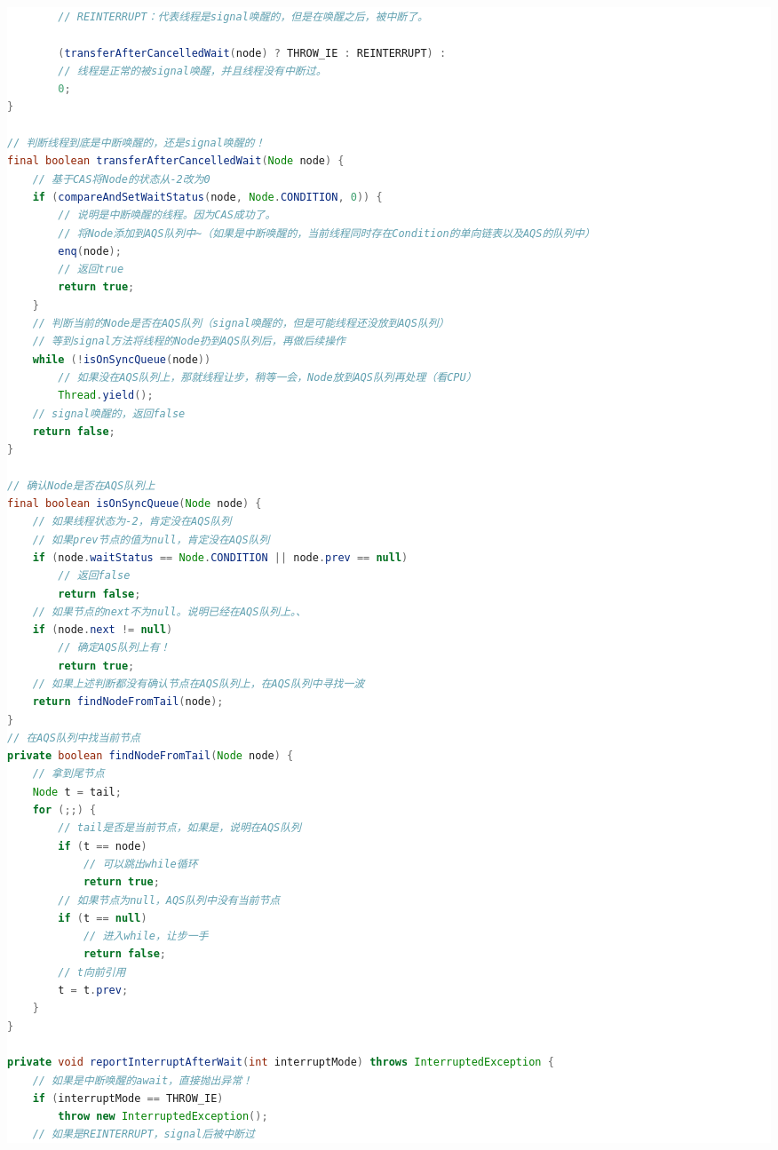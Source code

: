 ```java
        // REINTERRUPT：代表线程是signal唤醒的，但是在唤醒之后，被中断了。

        (transferAfterCancelledWait(node) ? THROW_IE : REINTERRUPT) :
        // 线程是正常的被signal唤醒，并且线程没有中断过。
        0;
}

// 判断线程到底是中断唤醒的，还是signal唤醒的！
final boolean transferAfterCancelledWait(Node node) {
    // 基于CAS将Node的状态从-2改为0
    if (compareAndSetWaitStatus(node, Node.CONDITION, 0)) {
        // 说明是中断唤醒的线程。因为CAS成功了。
        // 将Node添加到AQS队列中~（如果是中断唤醒的，当前线程同时存在Condition的单向链表以及AQS的队列中）
        enq(node);
        // 返回true
        return true;
    }
    // 判断当前的Node是否在AQS队列（signal唤醒的，但是可能线程还没放到AQS队列）
    // 等到signal方法将线程的Node扔到AQS队列后，再做后续操作
    while (!isOnSyncQueue(node))
        // 如果没在AQS队列上，那就线程让步，稍等一会，Node放到AQS队列再处理（看CPU）
        Thread.yield();
    // signal唤醒的，返回false
    return false;
}

// 确认Node是否在AQS队列上
final boolean isOnSyncQueue(Node node) {
    // 如果线程状态为-2，肯定没在AQS队列
    // 如果prev节点的值为null，肯定没在AQS队列
    if (node.waitStatus == Node.CONDITION || node.prev == null)
        // 返回false
        return false;
    // 如果节点的next不为null。说明已经在AQS队列上。、
    if (node.next != null) 
        // 确定AQS队列上有！
        return true;
    // 如果上述判断都没有确认节点在AQS队列上，在AQS队列中寻找一波
    return findNodeFromTail(node);
}
// 在AQS队列中找当前节点
private boolean findNodeFromTail(Node node) {
    // 拿到尾节点
    Node t = tail;
    for (;;) {
        // tail是否是当前节点，如果是，说明在AQS队列
        if (t == node)
            // 可以跳出while循环
            return true;
        // 如果节点为null，AQS队列中没有当前节点
        if (t == null)
            // 进入while，让步一手
            return false;
        // t向前引用
        t = t.prev;
    }
}

private void reportInterruptAfterWait(int interruptMode) throws InterruptedException {
    // 如果是中断唤醒的await，直接抛出异常！
    if (interruptMode == THROW_IE)
        throw new InterruptedException();
    // 如果是REINTERRUPT，signal后被中断过
```